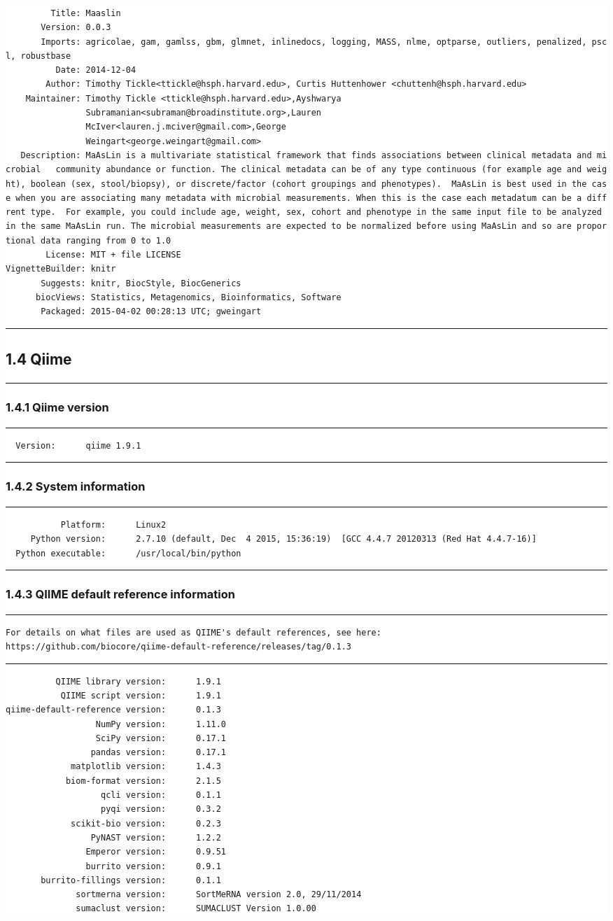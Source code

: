              Title: Maaslin
           Version: 0.0.3
           Imports: agricolae, gam, gamlss, gbm, glmnet, inlinedocs, logging, MASS, nlme, optparse, outliers, penalized, pscl, robustbase
              Date: 2014-12-04
            Author: Timothy Tickle<ttickle@hsph.harvard.edu>, Curtis Huttenhower <chuttenh@hsph.harvard.edu>
        Maintainer: Timothy Tickle <ttickle@hsph.harvard.edu>,Ayshwarya
                    Subramanian<subraman@broadinstitute.org>,Lauren
                    McIver<lauren.j.mciver@gmail.com>,George
                    Weingart<george.weingart@gmail.com>
       Description: MaAsLin is a multivariate statistical framework that finds associations between clinical metadata and microbial   community abundance or function. The clinical metadata can be of any type continuous (for example age and weight), boolean (sex, stool/biopsy), or discrete/factor (cohort groupings and phenotypes).  MaAsLin is best used in the case when you are associating many metadata with microbial measurements. When this is the case each metadatum can be a diffrent type.  For example, you could include age, weight, sex, cohort and phenotype in the same input file to be analyzed in the same MaAsLin run. The microbial measurements are expected to be normalized before using MaAsLin and so are proportional data ranging from 0 to 1.0
            License: MIT + file LICENSE
    VignetteBuilder: knitr
           Suggests: knitr, BiocStyle, BiocGenerics
          biocViews: Statistics, Metagenomics, Bioinformatics, Software
           Packaged: 2015-04-02 00:28:13 UTC; gweingart
--------------------------------------------------------
## 1.4 Qiime
--------------------------------------------------------
### 1.4.1 Qiime version
--------------------------------------------------------
      Version:      qiime 1.9.1
--------------------------------------------------------
### 1.4.2 System information
--------------------------------------------------------
               Platform:      Linux2
         Python version:      2.7.10 (default, Dec  4 2015, 15:36:19)  [GCC 4.4.7 20120313 (Red Hat 4.4.7-16)]
      Python executable:      /usr/local/bin/python
--------------------------------------------------------
### 1.4.3 QIIME default reference information
--------------------------------------------------------
    For details on what files are used as QIIME's default references, see here:
    https://github.com/biocore/qiime-default-reference/releases/tag/0.1.3
--------------------------------------------------------
              QIIME library version:      1.9.1
               QIIME script version:      1.9.1
    qiime-default-reference version:      0.1.3
                      NumPy version:      1.11.0
                      SciPy version:      0.17.1
                     pandas version:      0.17.1
                 matplotlib version:      1.4.3
                biom-format version:      2.1.5
                       qcli version:      0.1.1
                       pyqi version:      0.3.2
                 scikit-bio version:      0.2.3
                     PyNAST version:      1.2.2
                    Emperor version:      0.9.51
                    burrito version:      0.9.1
           burrito-fillings version:      0.1.1
                  sortmerna version:      SortMeRNA version 2.0, 29/11/2014
                  sumaclust version:      SUMACLUST Version 1.0.00